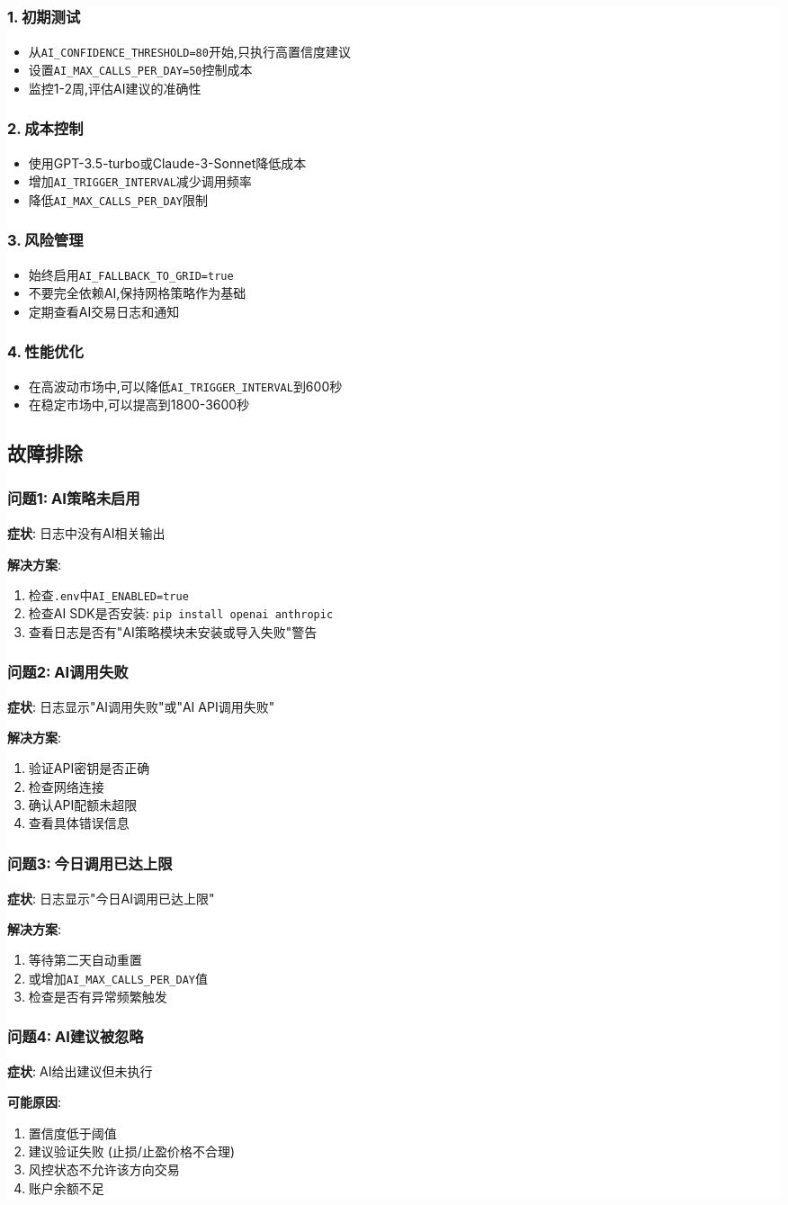 ### 1. 初期测试
- 从`AI_CONFIDENCE_THRESHOLD=80`开始,只执行高置信度建议
- 设置`AI_MAX_CALLS_PER_DAY=50`控制成本
- 监控1-2周,评估AI建议的准确性

### 2. 成本控制
- 使用GPT-3.5-turbo或Claude-3-Sonnet降低成本
- 增加`AI_TRIGGER_INTERVAL`减少调用频率
- 降低`AI_MAX_CALLS_PER_DAY`限制

### 3. 风险管理
- 始终启用`AI_FALLBACK_TO_GRID=true`
- 不要完全依赖AI,保持网格策略作为基础
- 定期查看AI交易日志和通知

### 4. 性能优化
- 在高波动市场中,可以降低`AI_TRIGGER_INTERVAL`到600秒
- 在稳定市场中,可以提高到1800-3600秒

## 故障排除

### 问题1: AI策略未启用
**症状**: 日志中没有AI相关输出

**解决方案**:
1. 检查`.env`中`AI_ENABLED=true`
2. 检查AI SDK是否安装: `pip install openai anthropic`
3. 查看日志是否有"AI策略模块未安装或导入失败"警告

### 问题2: AI调用失败
**症状**: 日志显示"AI调用失败"或"AI API调用失败"

**解决方案**:
1. 验证API密钥是否正确
2. 检查网络连接
3. 确认API配额未超限
4. 查看具体错误信息

### 问题3: 今日调用已达上限
**症状**: 日志显示"今日AI调用已达上限"

**解决方案**:
1. 等待第二天自动重置
2. 或增加`AI_MAX_CALLS_PER_DAY`值
3. 检查是否有异常频繁触发

### 问题4: AI建议被忽略
**症状**: AI给出建议但未执行

**可能原因**:
1. 置信度低于阈值
2. 建议验证失败 (止损/止盈价格不合理)
3. 风控状态不允许该方向交易
4. 账户余额不足
